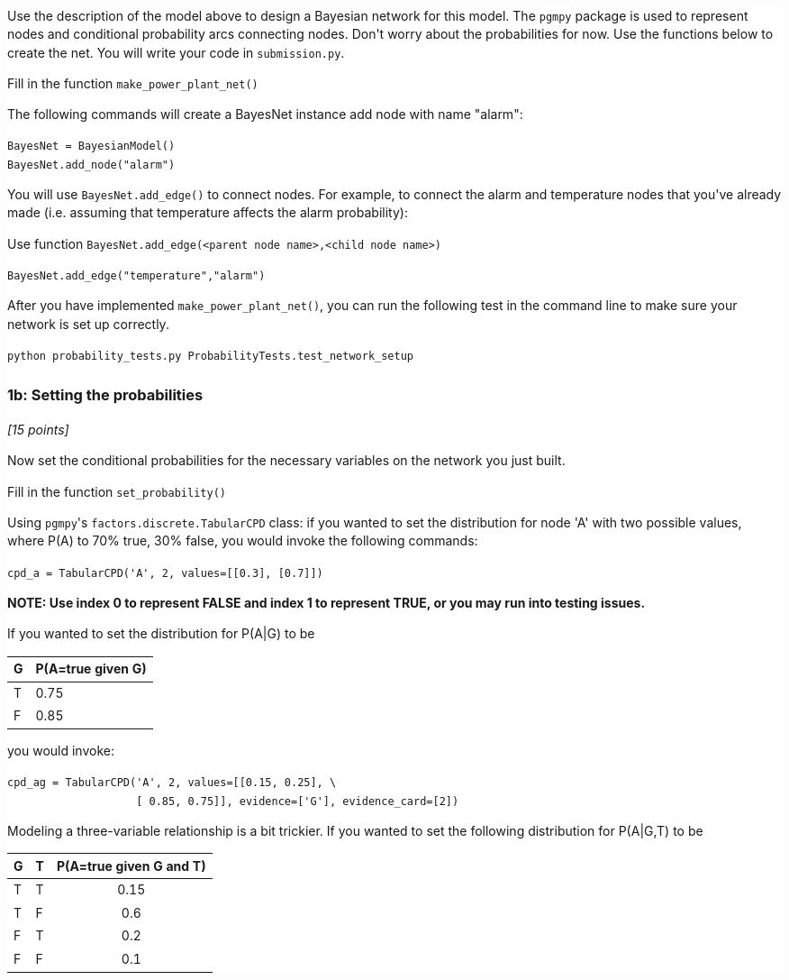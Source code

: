 Use the description of the model above to design a Bayesian network for this model. The `pgmpy` package is used to represent nodes and conditional probability arcs connecting nodes. Don't worry about the probabilities for now. Use the functions below to create the net. You will write your code in `submission.py`. 

Fill in the function `make_power_plant_net()`

The following commands will create a BayesNet instance add node with name "alarm":

    BayesNet = BayesianModel()
    BayesNet.add_node("alarm")

You will use `BayesNet.add_edge()` to connect nodes. For example, to connect the alarm and temperature nodes that you've already made (i.e. assuming that temperature affects the alarm probability):

Use function `BayesNet.add_edge(<parent node name>,<child node name>)`
    
    BayesNet.add_edge("temperature","alarm")

After you have implemented `make_power_plant_net()`, you can run the following test in the command line to make sure your network is set up correctly.

```
python probability_tests.py ProbabilityTests.test_network_setup
```

### 1b: Setting the probabilities

_[15 points]_

Now set the conditional probabilities for the necessary variables on the network you just built.

Fill in the function `set_probability()`

Using `pgmpy`'s `factors.discrete.TabularCPD` class: if you wanted to set the distribution for node 'A' with two possible values, where P(A) to 70% true, 30% false, you would invoke the following commands:

    cpd_a = TabularCPD('A', 2, values=[[0.3], [0.7]])

**NOTE: Use index 0 to represent FALSE and index 1 to represent TRUE, or you may run into testing issues.**

If you wanted to set the distribution for P(A|G) to be

|  G  |P(A=true given G)|
| ------ | ----- |
|  T   | 0.75|
|  F   | 0.85| 

you would invoke:

    cpd_ag = TabularCPD('A', 2, values=[[0.15, 0.25], \
                        [ 0.85, 0.75]], evidence=['G'], evidence_card=[2])

Modeling a three-variable relationship is a bit trickier. If you wanted to set the following distribution for P(A|G,T) to be

| G   |  T  |P(A=true given G and T)|
| --- | --- |:----:|
|T|T|0.15|
|T|F|0.6|
|F|T|0.2|
|F|F|0.1|
